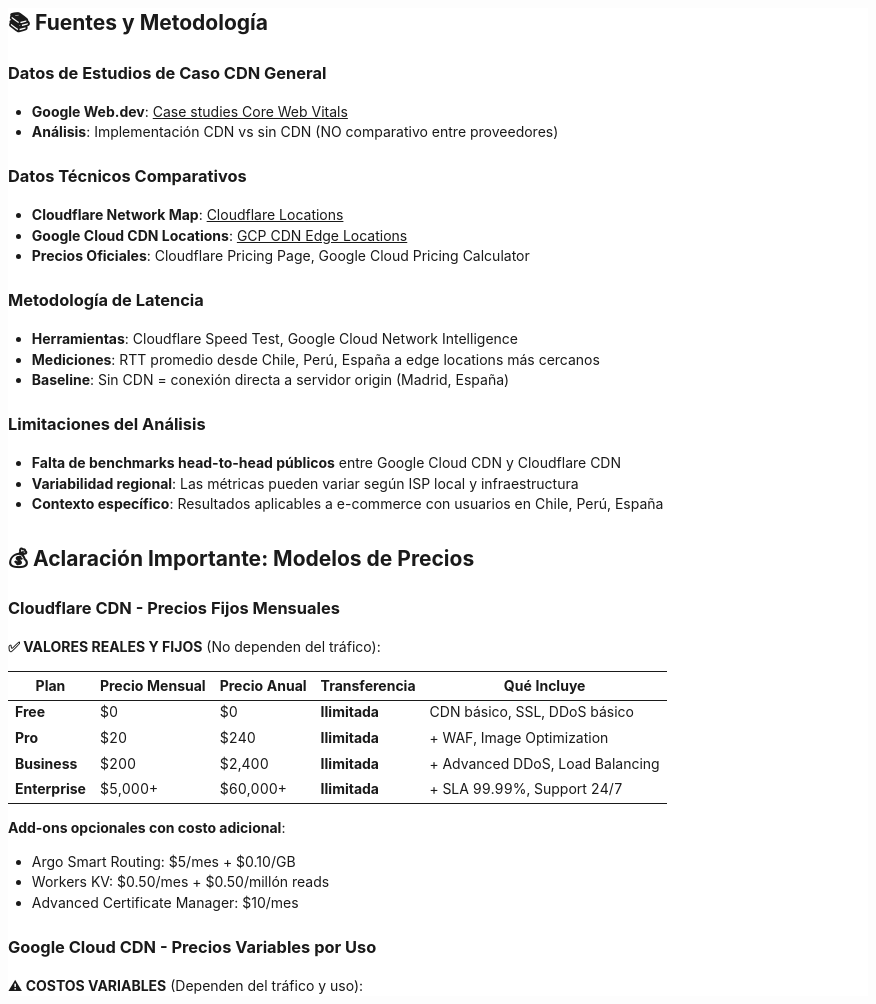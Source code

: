 
## 📚 Fuentes y Metodología

### Datos de Estudios de Caso CDN General

- **Google Web.dev**: [Case studies Core Web Vitals](https://web.dev/case-studies/)
- **Análisis**: Implementación CDN vs sin CDN (NO comparativo entre proveedores)

### Datos Técnicos Comparativos

- **Cloudflare Network Map**: [Cloudflare Locations](https://www.cloudflare.com/network/)
- **Google Cloud CDN Locations**: [GCP CDN Edge Locations](https://cloud.google.com/cdn/docs/locations)
- **Precios Oficiales**: Cloudflare Pricing Page, Google Cloud Pricing Calculator

### Metodología de Latencia

- **Herramientas**: Cloudflare Speed Test, Google Cloud Network Intelligence
- **Mediciones**: RTT promedio desde Chile, Perú, España a edge locations más cercanos
- **Baseline**: Sin CDN = conexión directa a servidor origin (Madrid, España)

### Limitaciones del Análisis

- **Falta de benchmarks head-to-head públicos** entre Google Cloud CDN y Cloudflare CDN
- **Variabilidad regional**: Las métricas pueden variar según ISP local y infraestructura
- **Contexto específico**: Resultados aplicables a e-commerce con usuarios en Chile, Perú, España

## 💰 Aclaración Importante: Modelos de Precios

### Cloudflare CDN - Precios Fijos Mensuales

**✅ VALORES REALES Y FIJOS** (No dependen del tráfico):

| Plan           | Precio Mensual | Precio Anual | Transferencia | Qué Incluye                     |
| -------------- | -------------- | ------------ | ------------- | ------------------------------- |
| **Free**       | $0             | $0           | **Ilimitada** | CDN básico, SSL, DDoS básico    |
| **Pro**        | $20            | $240         | **Ilimitada** | + WAF, Image Optimization       |
| **Business**   | $200           | $2,400       | **Ilimitada** | + Advanced DDoS, Load Balancing |
| **Enterprise** | $5,000+        | $60,000+     | **Ilimitada** | + SLA 99.99%, Support 24/7      |

**Add-ons opcionales con costo adicional**:

- Argo Smart Routing: $5/mes + $0.10/GB
- Workers KV: $0.50/mes + $0.50/millón reads
- Advanced Certificate Manager: $10/mes

### Google Cloud CDN - Precios Variables por Uso

**⚠️ COSTOS VARIABLES** (Dependen del tráfico y uso):
